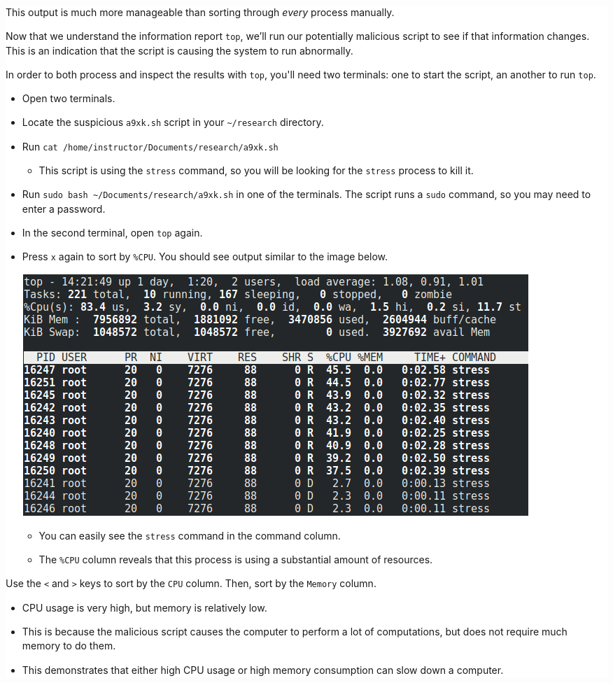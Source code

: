 This output is much more manageable than sorting through _every_ process manually.

Now that we understand the information report `top`, we’ll run our potentially malicious script to see if that information changes. This is an indication that the script is causing the system to run abnormally. 

In order to both process and inspect the results with `top`, you'll need two terminals: one to start the script, an another to run `top`.

- Open two terminals.

- Locate the suspicious `a9xk.sh` script in your `~/research` directory.

- Run `cat /home/instructor/Documents/research/a9xk.sh`

  - This script is using the `stress` command, so you will be looking for the `stress` process to kill it.

- Run `sudo bash ~/Documents/research/a9xk.sh` in one of the terminals. The script runs a `sudo` command, so you may need to enter a password.

- In the second terminal, open `top` again.

- Press `x` again to sort by `%CPU`. You should see output similar to the image below.

  ![output pane](Images/Stress.png)


  - You can easily see the `stress` command in the command column.

  - The `%CPU` column reveals that this process is using a substantial amount of resources.

Use the `<` and `>` keys to sort by the `CPU` column. Then, sort by the `Memory` column.

- CPU usage is very high, but memory is relatively low.

- This is because the malicious script causes the computer to perform a lot of computations, but does not require much memory to do them.

- This demonstrates that either high CPU usage or high memory consumption can slow down a computer.
